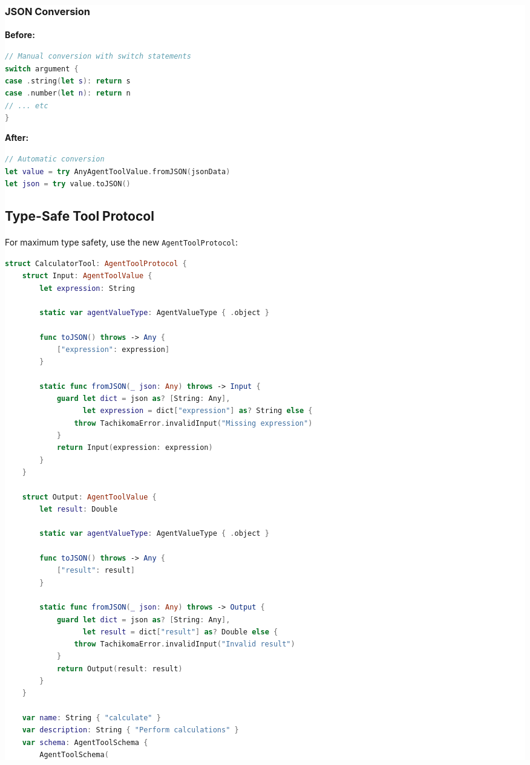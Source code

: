 ### JSON Conversion

**Before:**
```swift
// Manual conversion with switch statements
switch argument {
case .string(let s): return s
case .number(let n): return n
// ... etc
}
```

**After:**
```swift
// Automatic conversion
let value = try AnyAgentToolValue.fromJSON(jsonData)
let json = try value.toJSON()
```

## Type-Safe Tool Protocol

For maximum type safety, use the new `AgentToolProtocol`:

```swift
struct CalculatorTool: AgentToolProtocol {
    struct Input: AgentToolValue {
        let expression: String
        
        static var agentValueType: AgentValueType { .object }
        
        func toJSON() throws -> Any {
            ["expression": expression]
        }
        
        static func fromJSON(_ json: Any) throws -> Input {
            guard let dict = json as? [String: Any],
                  let expression = dict["expression"] as? String else {
                throw TachikomaError.invalidInput("Missing expression")
            }
            return Input(expression: expression)
        }
    }
    
    struct Output: AgentToolValue {
        let result: Double
        
        static var agentValueType: AgentValueType { .object }
        
        func toJSON() throws -> Any {
            ["result": result]
        }
        
        static func fromJSON(_ json: Any) throws -> Output {
            guard let dict = json as? [String: Any],
                  let result = dict["result"] as? Double else {
                throw TachikomaError.invalidInput("Invalid result")
            }
            return Output(result: result)
        }
    }
    
    var name: String { "calculate" }
    var description: String { "Perform calculations" }
    var schema: AgentToolSchema {
        AgentToolSchema(
```